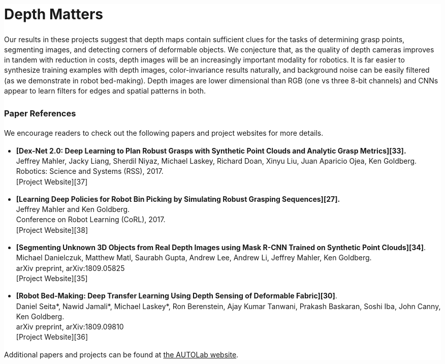 
# Depth Matters

Our results in these projects suggest that depth maps contain sufficient clues
for the tasks of determining grasp points, segmenting images, and detecting
corners of deformable objects. We conjecture that, as the quality of depth
cameras improves in tandem with reduction in costs, depth images will be an
increasingly important modality for robotics.   It is far easier to synthesize
training examples with depth images, color-invariance results naturally, and
background noise can be easily filtered (as we demonstrate in robot bed-making).
Depth images are lower dimensional than RGB (one vs three 8-bit channels) and
CNNs appear to learn filters for edges and spatial patterns in both. 


### Paper References

We encourage readers to check out the following papers and project websites for
more details.

- **[Dex-Net 2.0: Deep Learning to Plan Robust Grasps with Synthetic Point Clouds and Analytic Grasp Metrics][33].**<br>
  Jeffrey Mahler, Jacky Liang, Sherdil Niyaz, Michael Laskey, Richard Doan, Xinyu Liu, Juan Aparicio Ojea, Ken Goldberg.<br>
  Robotics: Science and Systems (RSS), 2017.<br>
  [Project Website][37]

- **[Learning Deep Policies for Robot Bin Picking by Simulating Robust Grasping Sequences][27].**<br>
  Jeffrey Mahler and Ken Goldberg.<br>
  Conference on Robot Learning (CoRL), 2017.<br>
  [Project Website][38]

- **[Segmenting Unknown 3D Objects from Real Depth Images using Mask R-CNN Trained on Synthetic Point Clouds][34]**.<br>
  Michael Danielczuk, Matthew Matl, Saurabh Gupta, Andrew Lee, Andrew Li, Jeffrey Mahler, Ken Goldberg.<br>
  arXiv preprint, arXiv:1809.05825<br>
  [Project Website][35]

- **[Robot Bed-Making: Deep Transfer Learning Using Depth Sensing of Deformable Fabric][30]**.<br>
  Daniel Seita\*, Nawid Jamali\*, Michael Laskey\*, Ron Berenstein, Ajay Kumar Tanwani, Prakash Baskaran, Soshi Iba, John Canny, Ken Goldberg.<br>
  arXiv preprint, arXiv:1809.09810<br>
  [Project Website][36]

Additional papers and projects can be found at [the AUTOLab website][11].


[1]:https://papers.nips.cc/paper/4824-imagenet-classification-with-deep-convolutional-neural-networks.pdf
[2]:http://image-net.org/
[3]:https://static.googleusercontent.com/media/research.google.com/en//pubs/archive/38131.pdf
[4]:https://papers.nips.cc/paper/5346-sequence-to-sequence-learning-with-neural-networks.pdf
[5]:https://www.nature.com/articles/nature14236
[6]:https://arxiv.org/abs/1504.00702
[7]:http://cs231n.github.io/
[8]:https://arxiv.org/abs/1409.1556
[9]:https://arxiv.org/abs/1512.03385
[10]:http://cs231n.github.io/transfer-learning/
[11]:http://autolab.berkeley.edu/
[12]:https://blog.cometlabs.io/depth-sensors-are-the-key-to-unlocking-next-level-computer-vision-applications-3499533d3246
[13]:https://en.wikipedia.org/wiki/Lidar
[14]:https://www.photoneo.com/
[15]:https://fetchrobotics.com/
[16]:https://www.toyota-global.com/innovation/partner_robot/robot/
[17]:http://www2.informatik.uni-freiburg.de/~hornunga/pub/maier12humanoids.pdf